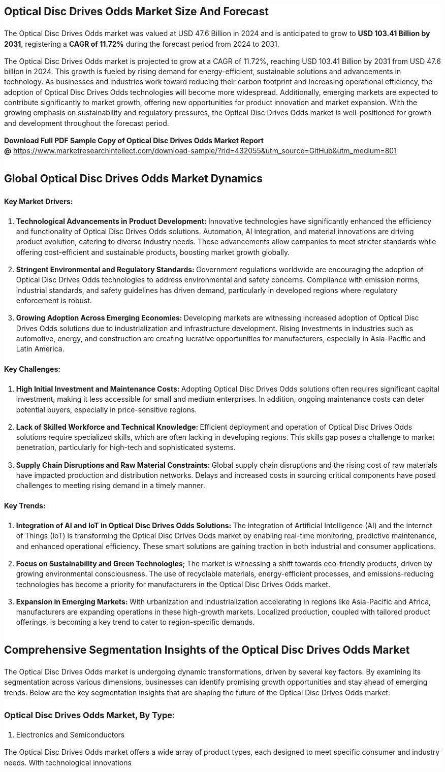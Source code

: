 <h2>Optical Disc Drives Odds Market Size And Forecast</h2><p>The Optical Disc Drives Odds market was valued at USD 47.6 Billion in 2024 and is anticipated to grow to <strong>USD 103.41 Billion by 2031</strong>, registering a <strong>CAGR of 11.72%</strong> during the forecast period from 2024 to 2031.</p><p>The Optical Disc Drives Odds market is projected to grow at a CAGR of 11.72%, reaching USD 103.41 Billion by 2031 from USD 47.6 billion in 2024. This growth is fueled by rising demand for energy-efficient, sustainable solutions and advancements in technology. As businesses and industries work toward reducing their carbon footprint and increasing operational efficiency, the adoption of Optical Disc Drives Odds technologies will become more widespread. Additionally, emerging markets are expected to contribute significantly to market growth, offering new opportunities for product innovation and market expansion. With the growing emphasis on sustainability and regulatory pressures, the Optical Disc Drives Odds market is well-positioned for growth and development throughout the forecast period.</p><p><strong>Download Full PDF Sample Copy of Optical Disc Drives Odds Market Report @</strong>&nbsp;<a href="https://www.marketresearchintellect.com/download-sample/?rid=432055&amp;utm_source=GitHub&amp;utm_medium=801">https://www.marketresearchintellect.com/download-sample/?rid=432055&amp;utm_source=GitHub&amp;utm_medium=801</a></p><h2>Global Optical Disc Drives Odds Market Dynamics</h2><h4><strong>Key Market Drivers:</strong></h4><ol><li><p><strong>Technological Advancements in Product Development:&nbsp;</strong>Innovative technologies have significantly enhanced the efficiency and functionality of Optical Disc Drives Odds solutions. Automation, AI integration, and material innovations are driving product evolution, catering to diverse industry needs. These advancements allow companies to meet stricter standards while offering cost-efficient and sustainable products, boosting market growth globally.</p></li><li><p><strong>Stringent Environmental and Regulatory Standards:&nbsp;</strong>Government regulations worldwide are encouraging the adoption of Optical Disc Drives Odds technologies to address environmental and safety concerns. Compliance with emission norms, industrial standards, and safety guidelines has driven demand, particularly in developed regions where regulatory enforcement is robust.</p></li><li><p><strong>Growing Adoption Across Emerging Economies:&nbsp;</strong>Developing markets are witnessing increased adoption of Optical Disc Drives Odds solutions due to industrialization and infrastructure development. Rising investments in industries such as automotive, energy, and construction are creating lucrative opportunities for manufacturers, especially in Asia-Pacific and Latin America.</p></li></ol><h4><strong>Key Challenges:</strong></h4><ol><li><p><strong>High Initial Investment and Maintenance Costs:&nbsp;</strong>Adopting Optical Disc Drives Odds solutions often requires significant capital investment, making it less accessible for small and medium enterprises. In addition, ongoing maintenance costs can deter potential buyers, especially in price-sensitive regions.</p></li><li><p><strong>Lack of Skilled Workforce and Technical Knowledge:&nbsp;</strong>Efficient deployment and operation of Optical Disc Drives Odds solutions require specialized skills, which are often lacking in developing regions. This skills gap poses a challenge to market penetration, particularly for high-tech and sophisticated systems.</p></li><li><p><strong>Supply Chain Disruptions and Raw Material Constraints:&nbsp;</strong>Global supply chain disruptions and the rising cost of raw materials have impacted production and distribution networks. Delays and increased costs in sourcing critical components have posed challenges to meeting rising demand in a timely manner.</p></li></ol><h4><strong>Key Trends:</strong></h4><ol><li><p><strong>Integration of AI and IoT in Optical Disc Drives Odds Solutions:&nbsp;</strong>The integration of Artificial Intelligence (AI) and the Internet of Things (IoT) is transforming the Optical Disc Drives Odds market by enabling real-time monitoring, predictive maintenance, and enhanced operational efficiency. These smart solutions are gaining traction in both industrial and consumer applications.</p></li><li><p><strong>Focus on Sustainability and Green Technologies;&nbsp;</strong>The market is witnessing a shift towards eco-friendly products, driven by growing environmental consciousness. The use of recyclable materials, energy-efficient processes, and emissions-reducing technologies has become a priority for manufacturers in the Optical Disc Drives Odds market.</p></li><li><p><strong>Expansion in Emerging Markets:&nbsp;</strong>With urbanization and industrialization accelerating in regions like Asia-Pacific and Africa, manufacturers are expanding operations in these high-growth markets. Localized production, coupled with tailored product offerings, is becoming a key trend to cater to region-specific demands.</p></li></ol><div class="article-main__content" data-test-id="publishing-text-block"><h2>Comprehensive Segmentation Insights of the Optical Disc Drives Odds Market</h2><p>The Optical Disc Drives Odds market is undergoing dynamic transformations, driven by several key factors. By examining its segmentation across various dimensions, businesses can identify promising growth opportunities and stay ahead of emerging trends. Below are the key segmentation insights that are shaping the future of the Optical Disc Drives Odds market:</p><h3><strong>Optical Disc Drives Odds Market, By Type:<br /></strong></h3><ol><li>Electronics and Semiconductors</li></ol><p>The Optical Disc Drives Odds market offers a wide array of product types, each designed to meet specific consumer and industry needs. With technological innovations
